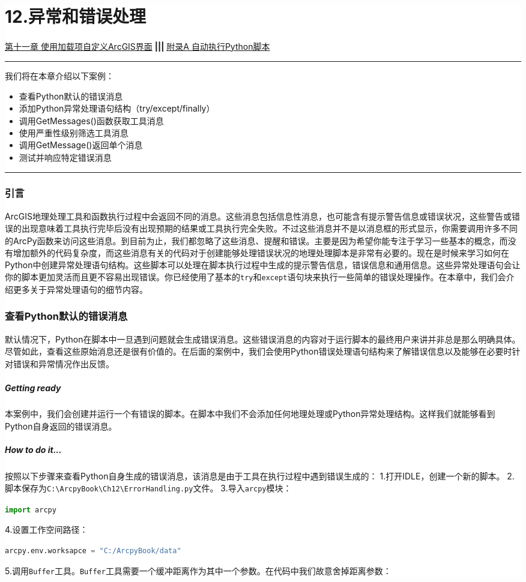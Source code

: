 
# 12.异常和错误处理

[第十一章 使用加载项自定义ArcGIS界面](https://www.jianshu.com/p/0f69932f0254) **|||** [附录A 自动执行Python脚本](https://www.jianshu.com/p/63432ce5d676)

------

我们将在本章介绍以下案例：

- 查看Python默认的错误消息
- 添加Python异常处理语句结构（try/except/finally）
- 调用GetMessages()函数获取工具消息
- 使用严重性级别筛选工具消息
- 调用GetMessage()返回单个消息
- 测试并响应特定错误消息

------

### 引言

ArcGIS地理处理工具和函数执行过程中会返回不同的消息。这些消息包括信息性消息，也可能含有提示警告信息或错误状况，这些警告或错误的出现意味着工具执行完毕后没有出现预期的结果或工具执行完全失败。不过这些消息并不是以消息框的形式显示，你需要调用许多不同的ArcPy函数来访问这些消息。到目前为止，我们都忽略了这些消息、提醒和错误。主要是因为希望你能专注于学习一些基本的概念，而没有增加额外的代码复杂度，而这些消息有关的代码对于创建能够处理错误状况的地理处理脚本是非常有必要的。现在是时候来学习如何在Python中创建异常处理语句结构。这些脚本可以处理在脚本执行过程中生成的提示警告信息，错误信息和通用信息。这些异常处理语句会让你的脚本更加灵活而且更不容易出现错误。你已经使用了基本的`try`和`except`语句块来执行一些简单的错误处理操作。在本章中，我们会介绍更多关于异常处理语句的细节内容。

### 查看Python默认的错误消息

默认情况下，Python在脚本中一旦遇到问题就会生成错误消息。这些错误消息的内容对于运行脚本的最终用户来讲并非总是那么明确具体。尽管如此，查看这些原始消息还是很有价值的。在后面的案例中，我们会使用Python错误处理语句结构来了解错误信息以及能够在必要时针对错误和异常情况作出反馈。

##### Getting ready

本案例中，我们会创建并运行一个有错误的脚本。在脚本中我们不会添加任何地理处理或Python异常处理结构。这样我们就能够看到Python自身返回的错误消息。

##### How to do it...

按照以下步骤来查看Python自身生成的错误消息，该消息是由于工具在执行过程中遇到错误生成的：
 1.打开IDLE，创建一个新的脚本。
 2.脚本保存为`C:\ArcpyBook\Ch12\ErrorHandling.py`文件。
 3.导入`arcpy`模块：



```python
import arcpy
```

4.设置工作空间路径：



```python
arcpy.env.worksapce = "C:/ArcpyBook/data"
```

5.调用`Buffer`工具。`Buffer`工具需要一个缓冲距离作为其中一个参数。在代码中我们故意舍掉距离参数：
